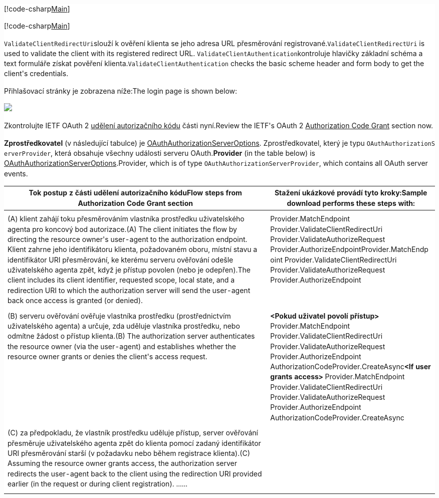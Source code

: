 [!code-csharp[Main](owin-oauth-20-authorization-server/samples/sample3.cs)]

[!code-csharp[Main](owin-oauth-20-authorization-server/samples/sample4.cs?highlight=1)]

<span data-ttu-id="d8b85-178">`ValidateClientRedirectUri`slouží k ověření klienta se jeho adresa URL přesměrování registrované.</span><span class="sxs-lookup"><span data-stu-id="d8b85-178">`ValidateClientRedirectUri` is used to validate the client with its registered redirect URL.</span></span> <span data-ttu-id="d8b85-179">`ValidateClientAuthentication`kontroluje hlavičky základní schéma a text formuláře získat pověření klienta.</span><span class="sxs-lookup"><span data-stu-id="d8b85-179">`ValidateClientAuthentication` checks the basic scheme header and form body to get the client's credentials.</span></span>

<span data-ttu-id="d8b85-180">Přihlašovací stránky je zobrazena níže:</span><span class="sxs-lookup"><span data-stu-id="d8b85-180">The login page is shown below:</span></span>

![](owin-oauth-20-authorization-server/_static/image1.png)

<span data-ttu-id="d8b85-181">Zkontrolujte IETF OAuth 2 [udělení autorizačního kódu](http://tools.ietf.org/html/rfc6749#section-4.1) části nyní.</span><span class="sxs-lookup"><span data-stu-id="d8b85-181">Review the IETF's OAuth 2 [Authorization Code Grant](http://tools.ietf.org/html/rfc6749#section-4.1) section now.</span></span> 

<span data-ttu-id="d8b85-182">**Zprostředkovatel** (v následující tabulce) je [OAuthAuthorizationServerOptions](https://msdn.microsoft.com/en-us/library/microsoft.owin.security.oauth.oauthauthorizationserveroptions(v=vs.111).aspx). Zprostředkovatel, který je typu `OAuthAuthorizationServerProvider`, která obsahuje všechny události serveru OAuth.</span><span class="sxs-lookup"><span data-stu-id="d8b85-182">**Provider** (in the table below) is [OAuthAuthorizationServerOptions](https://msdn.microsoft.com/en-us/library/microsoft.owin.security.oauth.oauthauthorizationserveroptions(v=vs.111).aspx).Provider, which is of type `OAuthAuthorizationServerProvider`, which contains all OAuth server events.</span></span> 

| <span data-ttu-id="d8b85-183">Tok postup z části udělení autorizačního kódu</span><span class="sxs-lookup"><span data-stu-id="d8b85-183">Flow steps from Authorization Code Grant section</span></span> | <span data-ttu-id="d8b85-184">Stažení ukázkové provádí tyto kroky:</span><span class="sxs-lookup"><span data-stu-id="d8b85-184">Sample download performs these steps with:</span></span> |
| --- | --- |
|  |  |
| <span data-ttu-id="d8b85-185">(A) klient zahájí toku přesměrováním vlastníka prostředku uživatelského agenta pro koncový bod autorizace.</span><span class="sxs-lookup"><span data-stu-id="d8b85-185">(A) The client initiates the flow by directing the resource owner's user-agent to the authorization endpoint.</span></span> <span data-ttu-id="d8b85-186">Klient zahrne jeho identifikátoru klienta, požadovaném oboru, místní stavu a identifikátor URI přesměrování, ke kterému serveru ověřování odešle uživatelského agenta zpět, když je přístup povolen (nebo je odepřen).</span><span class="sxs-lookup"><span data-stu-id="d8b85-186">The client includes its client identifier, requested scope, local state, and a redirection URI to which the authorization server will send the user-agent back once access is granted (or denied).</span></span> | <span data-ttu-id="d8b85-187">Provider.MatchEndpoint Provider.ValidateClientRedirectUri Provider.ValidateAuthorizeRequest Provider.AuthorizeEndpoint</span><span class="sxs-lookup"><span data-stu-id="d8b85-187">Provider.MatchEndpoint Provider.ValidateClientRedirectUri Provider.ValidateAuthorizeRequest Provider.AuthorizeEndpoint</span></span> |
|  |  |
| <span data-ttu-id="d8b85-188">(B) serveru ověřování ověřuje vlastníka prostředku (prostřednictvím uživatelského agenta) a určuje, zda uděluje vlastníka prostředku, nebo odmítne žádost o přístup klienta.</span><span class="sxs-lookup"><span data-stu-id="d8b85-188">(B) The authorization server authenticates the resource owner (via the user-agent) and establishes whether the resource owner grants or denies the client's access request.</span></span> | <span data-ttu-id="d8b85-189">**&lt;Pokud uživatel povolí přístup&gt;**  Provider.MatchEndpoint Provider.ValidateClientRedirectUri Provider.ValidateAuthorizeRequest Provider.AuthorizeEndpoint AuthorizationCodeProvider.CreateAsync</span><span class="sxs-lookup"><span data-stu-id="d8b85-189">**&lt;If user grants access&gt;** Provider.MatchEndpoint Provider.ValidateClientRedirectUri Provider.ValidateAuthorizeRequest Provider.AuthorizeEndpoint AuthorizationCodeProvider.CreateAsync</span></span> |
|  |  |
| <span data-ttu-id="d8b85-190">(C) za předpokladu, že vlastník prostředku uděluje přístup, server ověřování přesměruje uživatelského agenta zpět do klienta pomocí zadaný identifikátor URI přesměrování starší (v požadavku nebo během registrace klienta).</span><span class="sxs-lookup"><span data-stu-id="d8b85-190">(C) Assuming the resource owner grants access, the authorization server redirects the user-agent back to the client using the redirection URI provided earlier (in the request or during client registration).</span></span> <span data-ttu-id="d8b85-191">...</span><span class="sxs-lookup"><span data-stu-id="d8b85-191">...</span></span> |  |
|  |  |